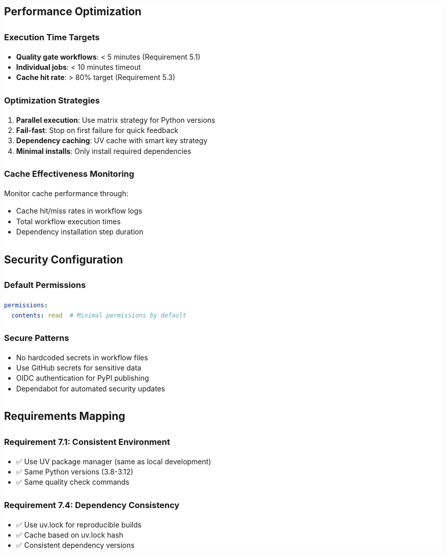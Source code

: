 ## Performance Optimization

### Execution Time Targets

- **Quality gate workflows**: < 5 minutes (Requirement 5.1)
- **Individual jobs**: < 10 minutes timeout
- **Cache hit rate**: > 80% target (Requirement 5.3)

### Optimization Strategies

1. **Parallel execution**: Use matrix strategy for Python versions
2. **Fail-fast**: Stop on first failure for quick feedback
3. **Dependency caching**: UV cache with smart key strategy
4. **Minimal installs**: Only install required dependencies

### Cache Effectiveness Monitoring

Monitor cache performance through:
- Cache hit/miss rates in workflow logs
- Total workflow execution times
- Dependency installation step duration

## Security Configuration

### Default Permissions

```yaml
permissions:
  contents: read  # Minimal permissions by default
```

### Secure Patterns

- No hardcoded secrets in workflow files
- Use GitHub secrets for sensitive data
- OIDC authentication for PyPI publishing
- Dependabot for automated security updates

## Requirements Mapping

### Requirement 7.1: Consistent Environment
- ✅ Use UV package manager (same as local development)
- ✅ Same Python versions (3.8-3.12)
- ✅ Same quality check commands

### Requirement 7.4: Dependency Consistency
- ✅ Use uv.lock for reproducible builds
- ✅ Cache based on uv.lock hash
- ✅ Consistent dependency versions
